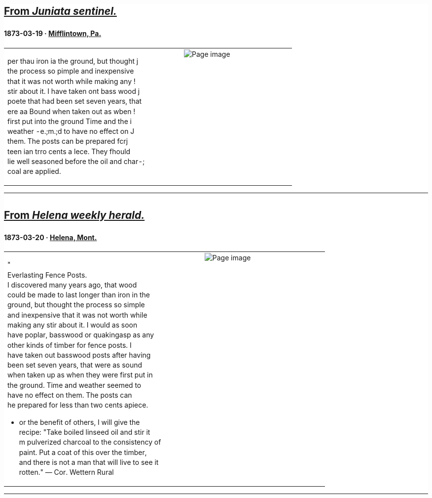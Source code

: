 
## [From _Juniata sentinel._](https://www.loc.gov/resource/sn84026118/1873-03-19/ed-1/?sp=4)

#### 1873-03-19 &middot; [Mifflintown, Pa.](http://dbpedia.org/resource/Mifflintown%2C_Pennsylvania)

<table style="width: 100%;"><tr><td style="width: 50%">

  
per thau iron ia the ground, but thought j  
the process so pimple and inexpensive  
that it was not worth while making any !  
stir about it. I have taken ont bass wood j  
poete that had been set seven years, that  
ere aa Bound when taken out as wben !  
first put into the ground Time and the i  
weather -e.;m.;d to have no effect on J  
them. The posts can be prepared fcrj  
teen ian trro cents a lece. They fhould  
lie well seasoned before the oil and char-;  
coal are applied.
</td><td style="width: 50%; max-height: 75%; margin: auto; display: block;">
<img alt="Page image" src="https://tile.loc.gov/image-services/iiif/service:ndnp:pst:batch_pst_fenske_ver02:data:sn84026118:00280776348:1873031901:0459/pct:8.412932,59.886032,12.454078,7.275378/!600,600/0/default.jpg"/>
</td>
</tr></table>

---

## [From _Helena weekly herald._](https://www.loc.gov/resource/sn84036143/1873-03-20/ed-1/?sp=1)

#### 1873-03-20 &middot; [Helena, Mont.](http://dbpedia.org/resource/Helena%2C_Montana)

<table style="width: 100%;"><tr><td style="width: 50%">

&quot;  
Everlasting Fence Posts.  
I discovered many years ago, that wood  
could be made to last longer than iron in the  
ground, but thought the process so simple  
and inexpensive that it was not worth while  
making any stir about it. I would as soon  
have poplar, basswood or quakingasp as any  
other kinds of timber for fence posts. I  
have taken out basswood posts after having  
been set seven years, that were as sound  
when taken up as when they were first put in  
the ground. Time and weather seemed to  
have no effect on them. The posts can  
he prepared for less than two cents apiece.  
* or the benefit of others, I will give the  
recipe: &quot;Take boiled linseed oil and stir it  
m pulverized charcoal to the consistency of  
paint. Put a coat of this over the timber,  
and there is not a man that will live to see it  
rotten.&quot; — Cor. Wettern Rural
</td><td style="width: 50%; max-height: 75%; margin: auto; display: block;">
<img alt="Page image" src="https://tile.loc.gov/image-services/iiif/service:ndnp:mthi:batch_mthi_harrier_ver01:data:sn84036143:00295861277:1873032001:0097/pct:5.523990,74.597747,17.077020,10.709976/!600,600/0/default.jpg"/>
</td>
</tr></table>

---